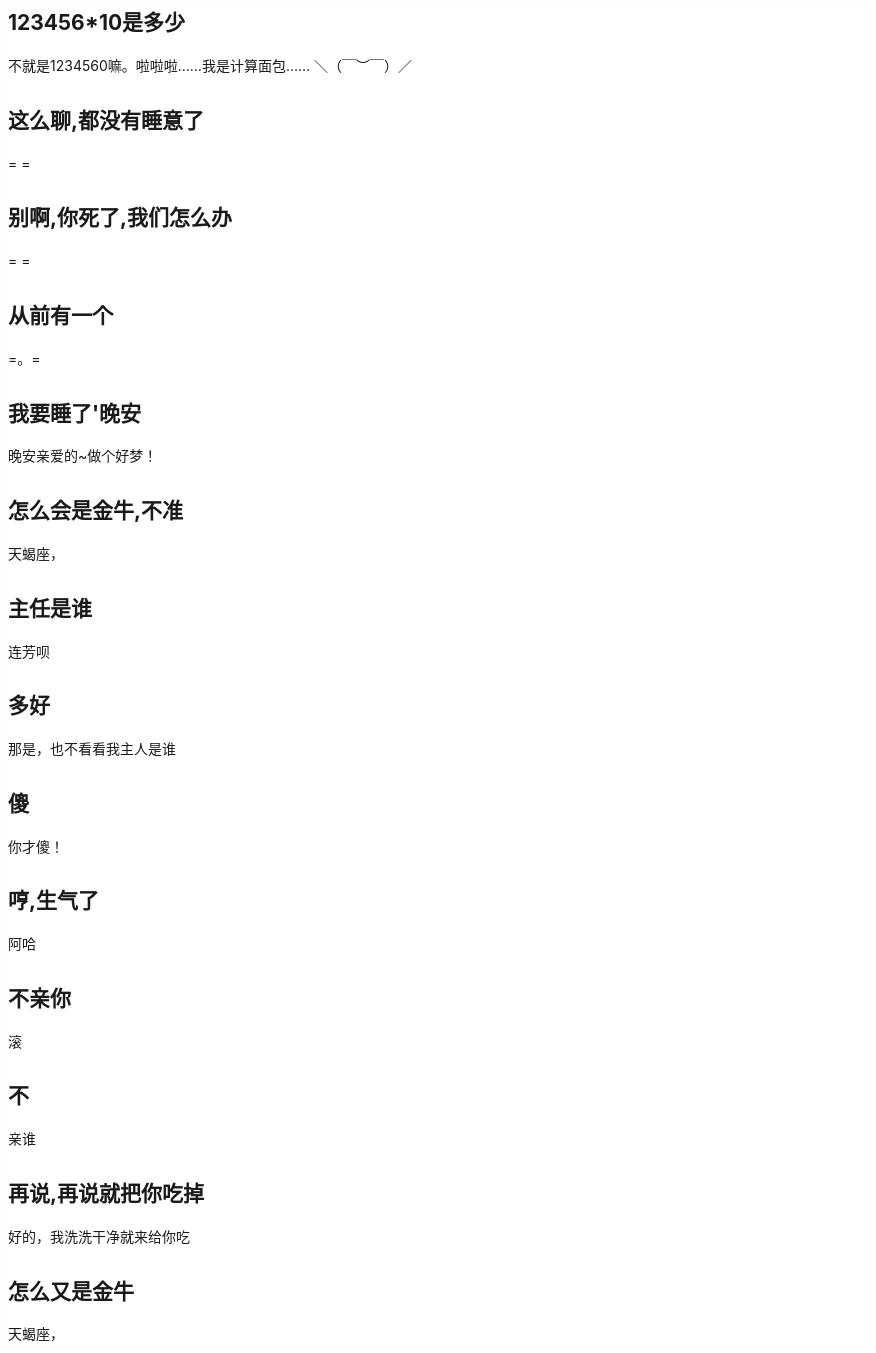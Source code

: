 ## 123456*10是多少
不就是1234560嘛。啦啦啦……我是计算面包…… ＼（￣︶￣）／

## 这么聊,都没有睡意了
= =

## 别啊,你死了,我们怎么办
= =

## 从前有一个
=。=

## 我要睡了'晚安
晚安亲爱的~做个好梦！

## 怎么会是金牛,不准
天蝎座，

## 主任是谁
连芳呗

## 多好
那是，也不看看我主人是谁

## 傻
你才傻！

## 哼,生气了
阿哈

## 不亲你
滚

## 不
亲谁

## 再说,再说就把你吃掉
好的，我洗洗干净就来给你吃

## 怎么又是金牛
天蝎座，
